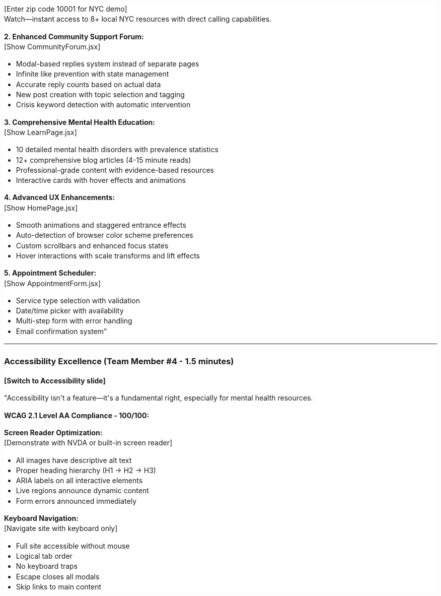[Enter zip code 10001 for NYC demo]  
Watch—instant access to 8+ local NYC resources with direct calling capabilities.

**2. Enhanced Community Support Forum:**  
[Show CommunityForum.jsx]  
- Modal-based replies system instead of separate pages
- Infinite like prevention with state management
- Accurate reply counts based on actual data
- New post creation with topic selection and tagging
- Crisis keyword detection with automatic intervention

**3. Comprehensive Mental Health Education:**  
[Show LearnPage.jsx]  
- 10 detailed mental health disorders with prevalence statistics
- 12+ comprehensive blog articles (4-15 minute reads)
- Professional-grade content with evidence-based resources
- Interactive cards with hover effects and animations

**4. Advanced UX Enhancements:**  
[Show HomePage.jsx]  
- Smooth animations and staggered entrance effects
- Auto-detection of browser color scheme preferences
- Custom scrollbars and enhanced focus states
- Hover interactions with scale transforms and lift effects

**5. Appointment Scheduler:**  
[Show AppointmentForm.jsx]  
- Service type selection with validation
- Date/time picker with availability
- Multi-step form with error handling
- Email confirmation system"

---

### Accessibility Excellence (Team Member #4 - 1.5 minutes)

**[Switch to Accessibility slide]**

"Accessibility isn't a feature—it's a fundamental right, especially for mental health resources.

**WCAG 2.1 Level AA Compliance - 100/100:**

**Screen Reader Optimization:**  
[Demonstrate with NVDA or built-in screen reader]  
- All images have descriptive alt text
- Proper heading hierarchy (H1 → H2 → H3)
- ARIA labels on all interactive elements
- Live regions announce dynamic content
- Form errors announced immediately

**Keyboard Navigation:**  
[Navigate site with keyboard only]  
- Full site accessible without mouse
- Logical tab order
- No keyboard traps
- Escape closes all modals
- Skip links to main content
